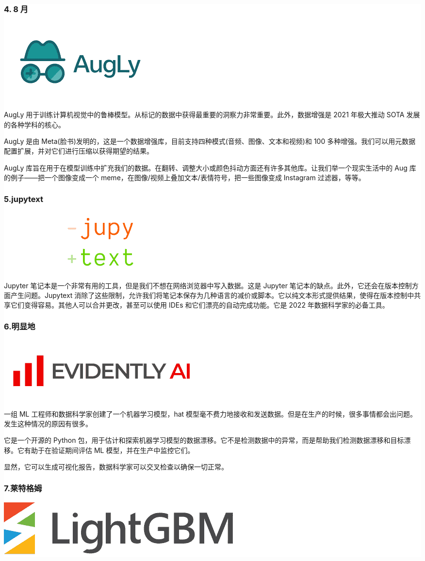### 4\. 8 月

![Python Top 10 Libraries to Learn in 2022](img/2d476e409ce60184bbb5d82b6c6824c0.png)

AugLy 用于训练计算机视觉中的鲁棒模型。从标记的数据中获得最重要的洞察力非常重要。此外，数据增强是 2021 年极大推动 SOTA 发展的各种学科的核心。

AugLy 是由 Meta(脸书)发明的，这是一个数据增强库，目前支持四种模式(音频、图像、文本和视频)和 100 多种增强。我们可以用元数据配置扩展，并对它们进行压缩以获得期望的结果。

AugLy 库旨在用于在模型训练中扩充我们的数据。在翻转、调整大小或颜色抖动方面还有许多其他库。让我们举一个现实生活中的 Aug 库的例子——把一个图像变成一个 meme，在图像/视频上叠加文本/表情符号，把一些图像变成 Instagram 过滤器，等等。

### 5.jupytext

![Python Top 10 Libraries to Learn in 2022](img/53eec81b1fed16544ffcc9e56fc78fee.png)

Jupyter 笔记本是一个非常有用的工具，但是我们不想在网络浏览器中写入数据。这是 Jupyter 笔记本的缺点。此外，它还会在版本控制方面产生问题。Jupytext 消除了这些限制，允许我们将笔记本保存为几种语言的减价或脚本。它以纯文本形式提供结果，使得在版本控制中共享它们变得容易。其他人可以合并更改，甚至可以使用 IDEs 和它们漂亮的自动完成功能。它是 2022 年数据科学家的必备工具。

### 6.明显地

![Python Top 10 Libraries to Learn in 2022](img/8421addd28cb475475a568e37d21e25c.png)

一组 ML 工程师和数据科学家创建了一个机器学习模型，hat 模型毫不费力地接收和发送数据。但是在生产的时候，很多事情都会出问题。发生这种情况的原因有很多。

它是一个开源的 Python 包，用于估计和探索机器学习模型的数据漂移。它不是检测数据中的异常，而是帮助我们检测数据漂移和目标漂移。它有助于在验证期间评估 ML 模型，并在生产中监控它们。

显然，它可以生成可视化报告，数据科学家可以交叉检查以确保一切正常。

### 7.莱特格姆

![Python Top 10 Libraries to Learn in 2022](img/dc1305f385fad579b972715416151eca.png)
